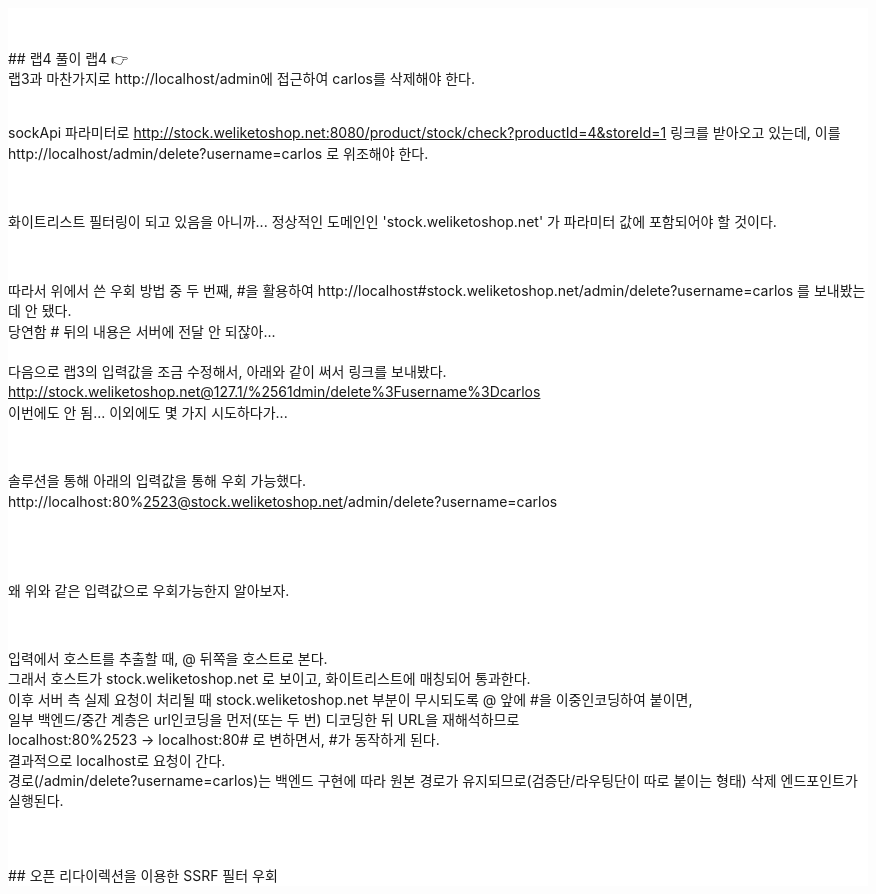 

<br>
<br>
## 랩4 풀이
랩4 👉 <https://portswigger.net/web-security/ssrf/lab-ssrf-with-whitelist-filter>
<br>
랩3과 마찬가지로 http://localhost/admin에 접근하여 carlos를 삭제해야 한다.<br>

<br>

sockApi 파라미터로 http://stock.weliketoshop.net:8080/product/stock/check?productId=4&storeId=1 링크를 받아오고 있는데,
이를 http://localhost/admin/delete?username=carlos 로 위조해야 한다.<br>

<br>

화이트리스트 필터링이 되고 있음을 아니까... 정상적인 도메인인 'stock.weliketoshop.net' 가 파라미터 값에 포함되어야 할 것이다.<br>

<br>

따라서 위에서 쓴 우회 방법 중 두 번째, #을 활용하여 http://localhost#stock.weliketoshop.net/admin/delete?username=carlos 를 보내봤는데 안 됐다.<br>
당연함 # 뒤의 내용은 서버에 전달 안 되잖아...<br>
<br>
다음으로 
랩3의 입력값을 조금 수정해서, 아래와 같이 써서 링크를 보내봤다.<br>
http://stock.weliketoshop.net@127.1/%2561dmin/delete%3Fusername%3Dcarlos<br>
이번에도 안 됨...  이외에도 몇 가지 시도하다가...<br>

<br>

솔루션을 통해 아래의 입력값을 통해 우회 가능했다.<br>
http://localhost:80%2523@stock.weliketoshop.net/admin/delete?username=carlos<br>

<br>
<br>

왜 위와 같은 입력값으로 우회가능한지 알아보자.<br>

<br>

입력에서 호스트를 추출할 때, @ 뒤쪽을 호스트로 본다.<br>
그래서 호스트가 stock.weliketoshop.net 로 보이고, 화이트리스트에 매칭되어 통과한다.<br>
이후 서버 측 실제 요청이 처리될 때 stock.weliketoshop.net 부분이 무시되도록 @ 앞에 #을 이중인코딩하여 붙이면,<br>
일부 백엔드/중간 계층은 url인코딩을 먼저(또는 두 번) 디코딩한 뒤 URL을 재해석하므로<br>
localhost:80%2523 → localhost:80# 로 변하면서, #가 동작하게 된다.<br>
결과적으로 localhost로 요청이 간다.<br>
경로(/admin/delete?username=carlos)는 백엔드 구현에 따라 원본 경로가 유지되므로(검증단/라우팅단이 따로 붙이는 형태) 삭제 엔드포인트가 실행된다.<br>




<br>
<br>
## 오픈 리다이렉션을 이용한 SSRF 필터 우회
